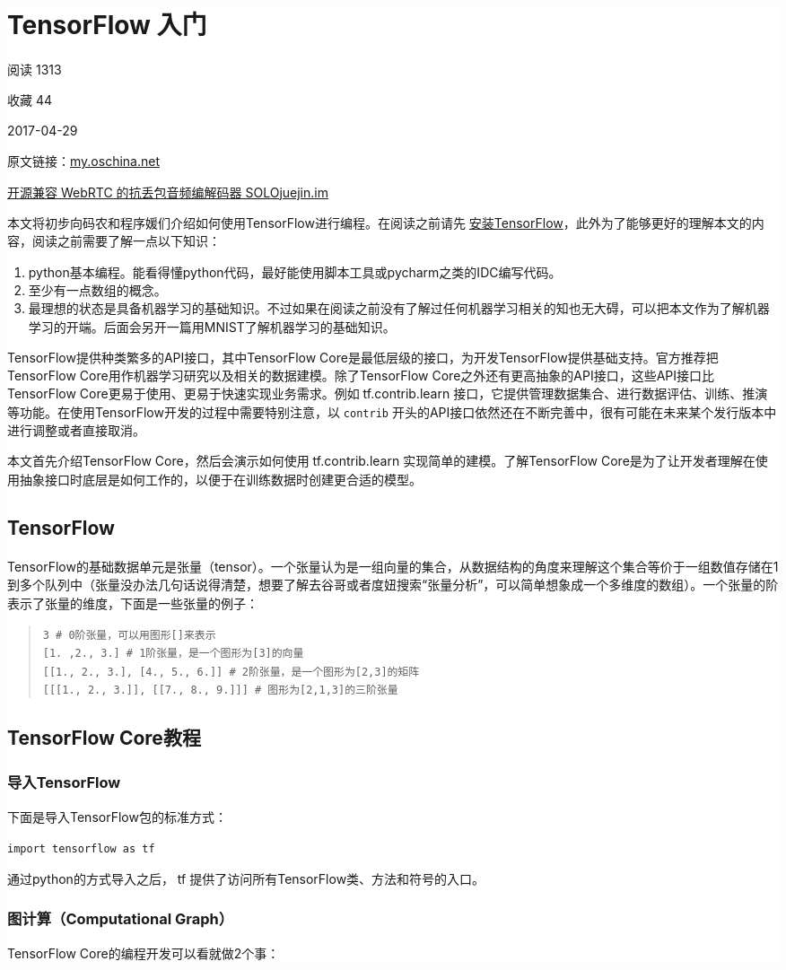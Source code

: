 # TensorFlow 入门

阅读 1313

收藏 44

2017-04-29

原文链接：[my.oschina.net](https://my.oschina.net/chkui/blog/886521)

[开源兼容 WebRTC 的抗丢包音频编解码器 SOLOjuejin.im](https://juejin.im/post/5db93850f265da4d34299f3b)

本文将初步向码农和程序媛们介绍如何使用TensorFlow进行编程。在阅读之前请先 [安装TensorFlow](https://my.oschina.net/chkui/blog/881871)，此外为了能够更好的理解本文的内容，阅读之前需要了解一点以下知识：

1. python基本编程。能看得懂python代码，最好能使用脚本工具或pycharm之类的IDC编写代码。
2. 至少有一点数组的概念。
3. 最理想的状态是具备机器学习的基础知识。不过如果在阅读之前没有了解过任何机器学习相关的知也无大碍，可以把本文作为了解机器学习的开端。后面会另开一篇用MNIST了解机器学习的基础知识。

TensorFlow提供种类繁多的API接口，其中TensorFlow Core是最低层级的接口，为开发TensorFlow提供基础支持。官方推荐把TensorFlow Core用作机器学习研究以及相关的数据建模。除了TensorFlow Core之外还有更高抽象的API接口，这些API接口比TensorFlow Core更易于使用、更易于快速实现业务需求。例如 tf.contrib.learn 接口，它提供管理数据集合、进行数据评估、训练、推演等功能。在使用TensorFlow开发的过程中需要特别注意，以 `contrib` 开头的API接口依然还在不断完善中，很有可能在未来某个发行版本中进行调整或者直接取消。

本文首先介绍TensorFlow Core，然后会演示如何使用 tf.contrib.learn 实现简单的建模。了解TensorFlow Core是为了让开发者理解在使用抽象接口时底层是如何工作的，以便于在训练数据时创建更合适的模型。

## TensorFlow

TensorFlow的基础数据单元是张量（tensor）。一个张量认为是一组向量的集合，从数据结构的角度来理解这个集合等价于一组数值存储在1到多个队列中（张量没办法几句话说得清楚，想要了解去谷哥或者度妞搜索“张量分析”，可以简单想象成一个多维度的数组）。一个张量的阶表示了张量的维度，下面是一些张量的例子：

> ```
> 3 # 0阶张量，可以用图形[]来表示
> [1. ,2., 3.] # 1阶张量，是一个图形为[3]的向量
> [[1., 2., 3.], [4., 5., 6.]] # 2阶张量，是一个图形为[2,3]的矩阵
> [[[1., 2., 3.]], [[7., 8., 9.]]] # 图形为[2,1,3]的三阶张量
> ```

## TensorFlow Core教程

### 导入TensorFlow

下面是导入TensorFlow包的标准方式：

```
import tensorflow as tf
```

通过python的方式导入之后， tf 提供了访问所有TensorFlow类、方法和符号的入口。

### 图计算（Computational Graph）

TensorFlow Core的编程开发可以看就做2个事：
